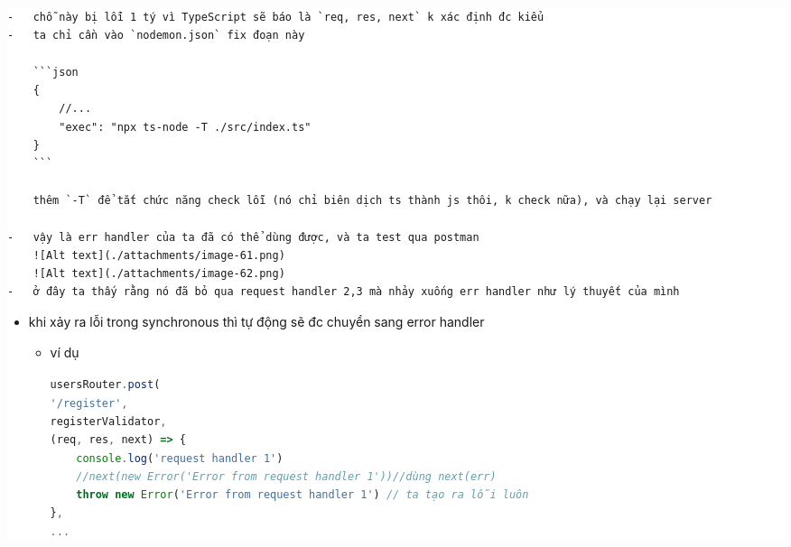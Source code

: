     -   chỗ này bị lỗi 1 tý vì TypeScript sẽ báo là `req, res, next` k xác định đc kiểu
    -   ta chỉ cần vào `nodemon.json` fix đoạn này

        ```json
        {
            //...
            "exec": "npx ts-node -T ./src/index.ts"
        }
        ```

        thêm `-T` để tắt chức năng check lỗi (nó chỉ biên dịch ts thành js thôi, k check nữa), và chạy lại server

    -   vậy là err handler của ta đã có thể dùng được, và ta test qua postman
        ![Alt text](./attachments/image-61.png)
        ![Alt text](./attachments/image-62.png)
    -   ở đây ta thấy rằng nó đã bỏ qua request handler 2,3 mà nhảy xuống err handler như lý thuyết của mình

-   khi xảy ra lỗi trong synchronous thì tự động sẽ đc chuyển sang error handler

    -   ví dụ

        ```ts
        usersRouter.post(
        '/register',
        registerValidator,
        (req, res, next) => {
            console.log('request handler 1')
            //next(new Error('Error from request handler 1'))//dùng next(err)
            throw new Error('Error from request handler 1') // ta tạo ra lỗi luôn
        },
        ...
        ```
